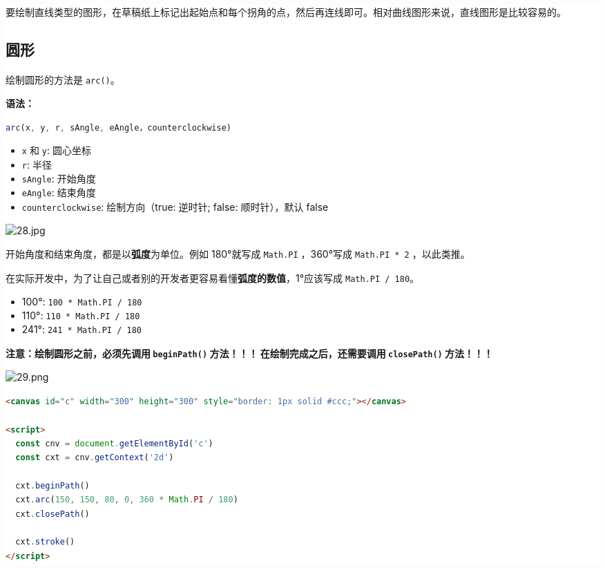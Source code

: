

要绘制直线类型的图形，在草稿纸上标记出起始点和每个拐角的点，然后再连线即可。相对曲线图形来说，直线图形是比较容易的。



## 圆形

绘制圆形的方法是 `arc()`。

**语法：**

```js
arc(x, y, r, sAngle, eAngle，counterclockwise)

```

- `x` 和 `y`: 圆心坐标
- `r`: 半径
- `sAngle`: 开始角度
- `eAngle`: 结束角度
- `counterclockwise`: 绘制方向（true: 逆时针; false: 顺时针），默认 false



![28.jpg](https://p1-juejin.byteimg.com/tos-cn-i-k3u1fbpfcp/b78a879ad83a401a8d3405d828701257~tplv-k3u1fbpfcp-zoom-in-crop-mark:4536:0:0:0.awebp?)

开始角度和结束角度，都是以**弧度**为单位。例如 180°就写成 `Math.PI` ，360°写成 `Math.PI * 2` ，以此类推。

在实际开发中，为了让自己或者别的开发者更容易看懂**弧度的数值**，1°应该写成 `Math.PI / 180`。

- 100°: `100 * Math.PI / 180`
- 110°: `110 * Math.PI / 180`
- 241°: `241 * Math.PI / 180`



**注意：绘制圆形之前，必须先调用 `beginPath()` 方法！！！ 在绘制完成之后，还需要调用 `closePath()` 方法！！！**



![29.png](https://p3-juejin.byteimg.com/tos-cn-i-k3u1fbpfcp/d6287f45d2d049809a58970c6964c0a7~tplv-k3u1fbpfcp-zoom-in-crop-mark:4536:0:0:0.awebp?)

```html
<canvas id="c" width="300" height="300" style="border: 1px solid #ccc;"></canvas>

<script>
  const cnv = document.getElementById('c')
  const cxt = cnv.getContext('2d')

  cxt.beginPath()
  cxt.arc(150, 150, 80, 0, 360 * Math.PI / 180)
  cxt.closePath()

  cxt.stroke()
</script>

```

